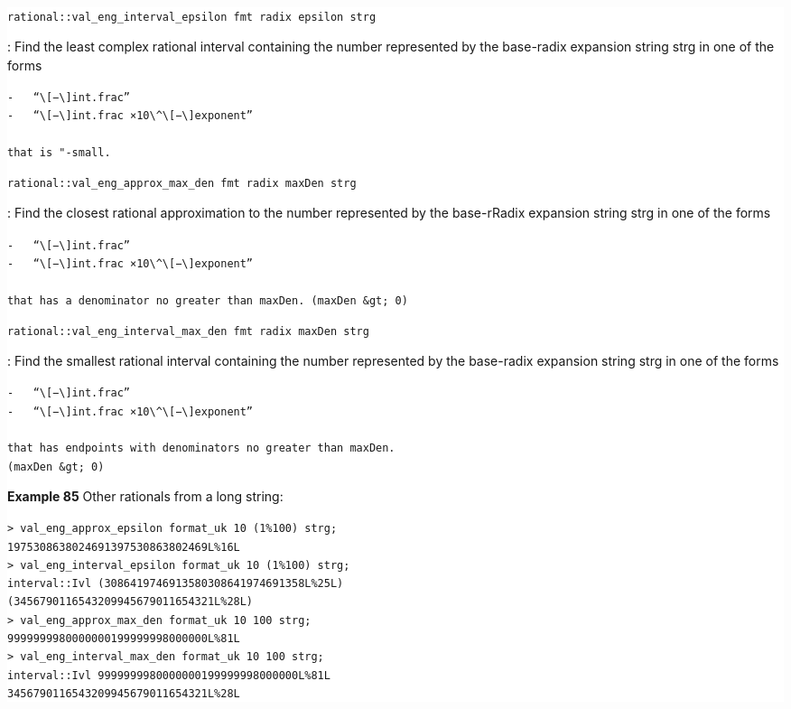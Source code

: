 <a name="rational::val_eng_interval_epsilon"></a>`rational::val_eng_interval_epsilon fmt radix epsilon strg`

:   Find the least complex rational interval containing the number represented
    by the base-radix expansion string strg in one of the forms

    -   “\[−\]int.frac”
    -   “\[−\]int.frac ×10\^\[−\]exponent”

    that is "-small.

<a name="rational::val_eng_approx_max_den"></a>`rational::val_eng_approx_max_den fmt radix maxDen strg`

:   Find the closest rational approximation to the number represented by the
    base-rRadix expansion string strg in one of the forms

    -   “\[−\]int.frac”
    -   “\[−\]int.frac ×10\^\[−\]exponent”

    that has a denominator no greater than maxDen. (maxDen &gt; 0)

<a name="rational::val_eng_interval_max_den"></a>`rational::val_eng_interval_max_den fmt radix maxDen strg`

:   Find the smallest rational interval containing the number represented by
    the base-radix expansion string strg in one of the forms

    -   “\[−\]int.frac”
    -   “\[−\]int.frac ×10\^\[−\]exponent”

    that has endpoints with denominators no greater than maxDen.
    (maxDen &gt; 0)


**Example 85** Other rationals from a long string:

    > val_eng_approx_epsilon format_uk 10 (1%100) strg;
    1975308638024691397530863802469L%16L
    > val_eng_interval_epsilon format_uk 10 (1%100) strg;
    interval::Ivl (3086419746913580308641974691358L%25L)
    (3456790116543209945679011654321L%28L)
    > val_eng_approx_max_den format_uk 10 100 strg;
    9999999980000000199999998000000L%81L
    > val_eng_interval_max_den format_uk 10 100 strg;
    interval::Ivl 9999999980000000199999998000000L%81L
    3456790116543209945679011654321L%28L
